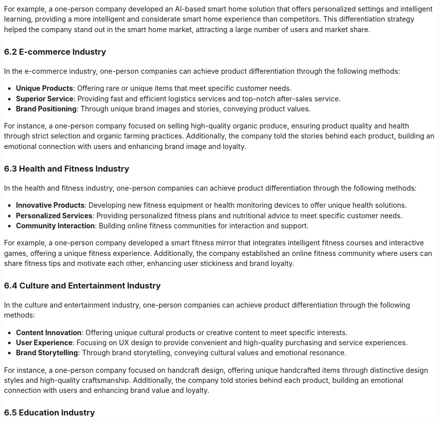 For example, a one-person company developed an AI-based smart home solution that offers personalized settings and intelligent learning, providing a more intelligent and considerate smart home experience than competitors. This differentiation strategy helped the company stand out in the smart home market, attracting a large number of users and market share.

### 6.2 E-commerce Industry

In the e-commerce industry, one-person companies can achieve product differentiation through the following methods:

- **Unique Products**: Offering rare or unique items that meet specific customer needs.
- **Superior Service**: Providing fast and efficient logistics services and top-notch after-sales service.
- **Brand Positioning**: Through unique brand images and stories, conveying product values.

For instance, a one-person company focused on selling high-quality organic produce, ensuring product quality and health through strict selection and organic farming practices. Additionally, the company told the stories behind each product, building an emotional connection with users and enhancing brand image and loyalty.

### 6.3 Health and Fitness Industry

In the health and fitness industry, one-person companies can achieve product differentiation through the following methods:

- **Innovative Products**: Developing new fitness equipment or health monitoring devices to offer unique health solutions.
- **Personalized Services**: Providing personalized fitness plans and nutritional advice to meet specific customer needs.
- **Community Interaction**: Building online fitness communities for interaction and support.

For example, a one-person company developed a smart fitness mirror that integrates intelligent fitness courses and interactive games, offering a unique fitness experience. Additionally, the company established an online fitness community where users can share fitness tips and motivate each other, enhancing user stickiness and brand loyalty.

### 6.4 Culture and Entertainment Industry

In the culture and entertainment industry, one-person companies can achieve product differentiation through the following methods:

- **Content Innovation**: Offering unique cultural products or creative content to meet specific interests.
- **User Experience**: Focusing on UX design to provide convenient and high-quality purchasing and service experiences.
- **Brand Storytelling**: Through brand storytelling, conveying cultural values and emotional resonance.

For instance, a one-person company focused on handcraft design, offering unique handcrafted items through distinctive design styles and high-quality craftsmanship. Additionally, the company told stories behind each product, building an emotional connection with users and enhancing brand value and loyalty.

### 6.5 Education Industry
